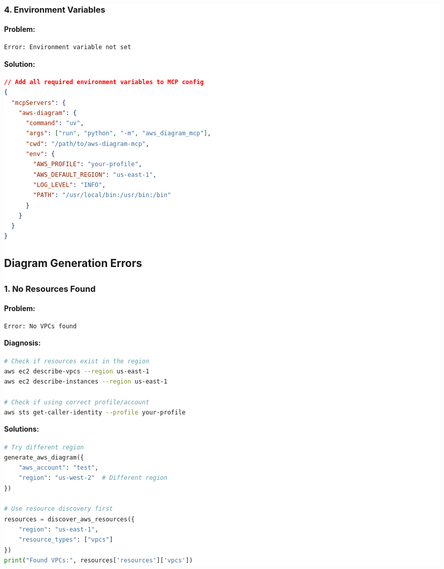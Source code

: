 ### 4. Environment Variables

**Problem:**
```
Error: Environment variable not set
```

**Solution:**
```json
// Add all required environment variables to MCP config
{
  "mcpServers": {
    "aws-diagram": {
      "command": "uv",
      "args": ["run", "python", "-m", "aws_diagram_mcp"],
      "cwd": "/path/to/aws-diagram-mcp",
      "env": {
        "AWS_PROFILE": "your-profile",
        "AWS_DEFAULT_REGION": "us-east-1",
        "LOG_LEVEL": "INFO",
        "PATH": "/usr/local/bin:/usr/bin:/bin"
      }
    }
  }
}
```

## Diagram Generation Errors

### 1. No Resources Found

**Problem:**
```
Error: No VPCs found
```

**Diagnosis:**
```bash
# Check if resources exist in the region
aws ec2 describe-vpcs --region us-east-1
aws ec2 describe-instances --region us-east-1

# Check if using correct profile/account
aws sts get-caller-identity --profile your-profile
```

**Solutions:**
```python
# Try different region
generate_aws_diagram({
    "aws_account": "test",
    "region": "us-west-2"  # Different region
})

# Use resource discovery first
resources = discover_aws_resources({
    "region": "us-east-1",
    "resource_types": ["vpcs"]
})
print("Found VPCs:", resources['resources']['vpcs'])
```
